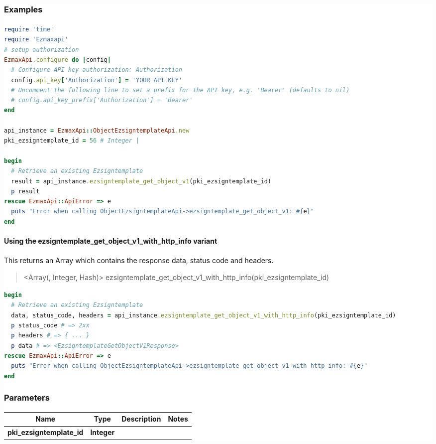 

### Examples

```ruby
require 'time'
require 'Ezmaxapi'
# setup authorization
EzmaxApi.configure do |config|
  # Configure API key authorization: Authorization
  config.api_key['Authorization'] = 'YOUR API KEY'
  # Uncomment the following line to set a prefix for the API key, e.g. 'Bearer' (defaults to nil)
  # config.api_key_prefix['Authorization'] = 'Bearer'
end

api_instance = EzmaxApi::ObjectEzsigntemplateApi.new
pki_ezsigntemplate_id = 56 # Integer | 

begin
  # Retrieve an existing Ezsigntemplate
  result = api_instance.ezsigntemplate_get_object_v1(pki_ezsigntemplate_id)
  p result
rescue EzmaxApi::ApiError => e
  puts "Error when calling ObjectEzsigntemplateApi->ezsigntemplate_get_object_v1: #{e}"
end
```

#### Using the ezsigntemplate_get_object_v1_with_http_info variant

This returns an Array which contains the response data, status code and headers.

> <Array(<EzsigntemplateGetObjectV1Response>, Integer, Hash)> ezsigntemplate_get_object_v1_with_http_info(pki_ezsigntemplate_id)

```ruby
begin
  # Retrieve an existing Ezsigntemplate
  data, status_code, headers = api_instance.ezsigntemplate_get_object_v1_with_http_info(pki_ezsigntemplate_id)
  p status_code # => 2xx
  p headers # => { ... }
  p data # => <EzsigntemplateGetObjectV1Response>
rescue EzmaxApi::ApiError => e
  puts "Error when calling ObjectEzsigntemplateApi->ezsigntemplate_get_object_v1_with_http_info: #{e}"
end
```

### Parameters

| Name | Type | Description | Notes |
| ---- | ---- | ----------- | ----- |
| **pki_ezsigntemplate_id** | **Integer** |  |  |
